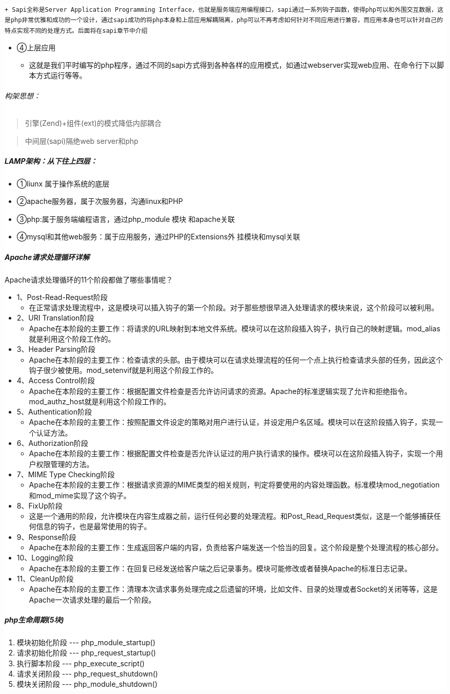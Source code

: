 	+ Sapi全称是Server Application Programming Interface，也就是服务端应用编程接口，sapi通过一系列钩子函数，使得php可以和外围交互数据，这是php非常优雅和成功的一个设计，通过sapi成功的将php本身和上层应用解耦隔离，php可以不再考虑如何针对不同应用进行兼容，而应用本身也可以针对自己的特点实现不同的处理方式。后面将在sapi章节中介绍

+ ④上层应用

	+ 这就是我们平时编写的php程序，通过不同的sapi方式得到各种各样的应用模式，如通过webserver实现web应用、在命令行下以脚本方式运行等等。


###### 构架思想：

> 引擎(Zend)+组件(ext)的模式降低内部耦合

> 中间层(sapi)隔绝web server和php


##### LAMP架构：从下往上四层：

+ ①liunx 属于操作系统的底层

+ ②apache服务器，属于次服务器，沟通linux和PHP

+ ③php:属于服务端编程语言，通过php_module 模块 和apache关联

+ ④mysql和其他web服务：属于应用服务，通过PHP的Extensions外 挂模块和mysql关联

##### Apache请求处理循环详解 

Apache请求处理循环的11个阶段都做了哪些事情呢？

+ 1、Post-Read-Request阶段
    + 在正常请求处理流程中，这是模块可以插入钩子的第一个阶段。对于那些想很早进入处理请求的模块来说，这个阶段可以被利用。
+ 2、URI Translation阶段 
    + Apache在本阶段的主要工作：将请求的URL映射到本地文件系统。模块可以在这阶段插入钩子，执行自己的映射逻辑。mod_alias就是利用这个阶段工作的。
+ 3、Header Parsing阶段 
    + Apache在本阶段的主要工作：检查请求的头部。由于模块可以在请求处理流程的任何一个点上执行检查请求头部的任务，因此这个钩子很少被使用。mod_setenvif就是利用这个阶段工作的。
+ 4、Access Control阶段 
    + Apache在本阶段的主要工作：根据配置文件检查是否允许访问请求的资源。Apache的标准逻辑实现了允许和拒绝指令。mod_authz_host就是利用这个阶段工作的。
+ 5、Authentication阶段 
     + Apache在本阶段的主要工作：按照配置文件设定的策略对用户进行认证，并设定用户名区域。模块可以在这阶段插入钩子，实现一个认证方法。
+ 6、Authorization阶段 
    + Apache在本阶段的主要工作：根据配置文件检查是否允许认证过的用户执行请求的操作。模块可以在这阶段插入钩子，实现一个用户权限管理的方法。
+ 7、MIME Type Checking阶段 
    + Apache在本阶段的主要工作：根据请求资源的MIME类型的相关规则，判定将要使用的内容处理函数。标准模块mod_negotiation和mod_mime实现了这个钩子。
+ 8、FixUp阶段 
    + 这是一个通用的阶段，允许模块在内容生成器之前，运行任何必要的处理流程。和Post_Read_Request类似，这是一个能够捕获任何信息的钩子，也是最常使用的钩子。
+ 9、Response阶段 
    + Apache在本阶段的主要工作：生成返回客户端的内容，负责给客户端发送一个恰当的回复。这个阶段是整个处理流程的核心部分。
+ 10、Logging阶段 
    + Apache在本阶段的主要工作：在回复已经发送给客户端之后记录事务。模块可能修改或者替换Apache的标准日志记录。
+ 11、CleanUp阶段 
    + Apache在本阶段的主要工作：清理本次请求事务处理完成之后遗留的环境，比如文件、目录的处理或者Socket的关闭等等，这是Apache一次请求处理的最后一个阶段。
    
    
##### php生命周期(5块)

1. 模块初始化阶段  ---   php_module_startup()
2. 请求初始化阶段  ---   php_request_startup()
3. 执行脚本阶段     ---   php_execute_script()
4. 请求关闭阶段     ---   php_request_shutdown()
5. 模块关闭阶段     ---   php_module_shutdown()
